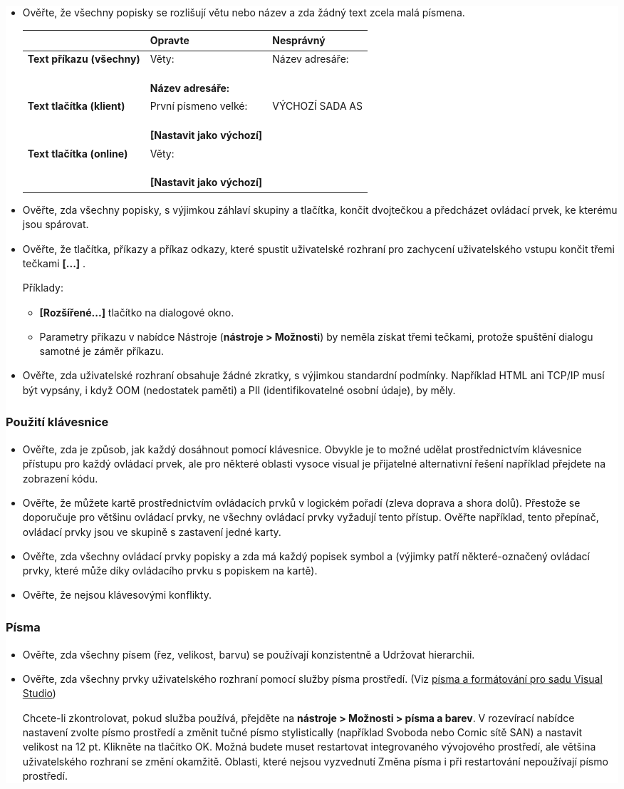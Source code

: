 -   Ověřte, že všechny popisky se rozlišují větu nebo název a zda žádný text zcela malá písmena.  
  
    ||Opravte|Nesprávný|  
    |-|-------------|---------------|  
    |**Text příkazu (všechny)**|Věty:<br /><br /> **Název adresáře:**|Název adresáře:|  
    |**Text tlačítka (klient)**|První písmeno velké:<br /><br /> **[Nastavit jako výchozí]**|VÝCHOZÍ SADA AS|  
    |**Text tlačítka (online)**|Věty:<br /><br /> **[Nastavit jako výchozí]**||  
  
-   Ověřte, zda všechny popisky, s výjimkou záhlaví skupiny a tlačítka, končit dvojtečkou a předcházet ovládací prvek, ke kterému jsou spárovat.  
  
-   Ověřte, že tlačítka, příkazy a příkaz odkazy, které spustit uživatelské rozhraní pro zachycení uživatelského vstupu končit třemi tečkami **[...]** .  
  
     Příklady:  
  
    -   **[Rozšířené...]**  tlačítko na dialogové okno.  
  
    -   Parametry příkazu v nabídce Nástroje (**nástroje > Možnosti**) by neměla získat třemi tečkami, protože spuštění dialogu samotné je záměr příkazu.  
  
-   Ověřte, zda uživatelské rozhraní obsahuje žádné zkratky, s výjimkou standardní podmínky. Například HTML ani TCP/IP musí být vypsány, i když OOM (nedostatek paměti) a PII (identifikovatelné osobní údaje), by měly.  
  
### <a name="keyboard-access"></a>Použití klávesnice  
  
-   Ověřte, zda je způsob, jak každý dosáhnout pomocí klávesnice. Obvykle je to možné udělat prostřednictvím klávesnice přístupu pro každý ovládací prvek, ale pro některé oblasti vysoce visual je přijatelné alternativní řešení například přejdete na zobrazení kódu.  
  
-   Ověřte, že můžete kartě prostřednictvím ovládacích prvků v logickém pořadí (zleva doprava a shora dolů). Přestože se doporučuje pro většinu ovládací prvky, ne všechny ovládací prvky vyžadují tento přístup. Ověřte například, tento přepínač, ovládací prvky jsou ve skupině s zastavení jedné karty.  
  
-   Ověřte, zda všechny ovládací prvky popisky a zda má každý popisek symbol a (výjimky patří některé-označený ovládací prvky, které může díky ovládacího prvku s popiskem na kartě).  
  
-   Ověřte, že nejsou klávesovými konflikty.  
  
### <a name="fonts"></a>Písma  
  
-   Ověřte, zda všechny písem (řez, velikost, barvu) se používají konzistentně a Udržovat hierarchii.  
  
-   Ověřte, zda všechny prvky uživatelského rozhraní pomocí služby písma prostředí. (Viz [písma a formátování pro sadu Visual Studio](../../extensibility/ux-guidelines/fonts-and-formatting-for-visual-studio.md))  
  
     Chcete-li zkontrolovat, pokud služba používá, přejděte na **nástroje > Možnosti > písma a barev**. V rozevírací nabídce nastavení zvolte písmo prostředí a změnit tučné písmo stylistically (například Svoboda nebo Comic sítě SAN) a nastavit velikost na 12 pt. Klikněte na tlačítko OK. Možná budete muset restartovat integrovaného vývojového prostředí, ale většina uživatelského rozhraní se změní okamžitě. Oblasti, které nejsou vyzvednutí Změna písma i při restartování nepoužívají písmo prostředí.  
  